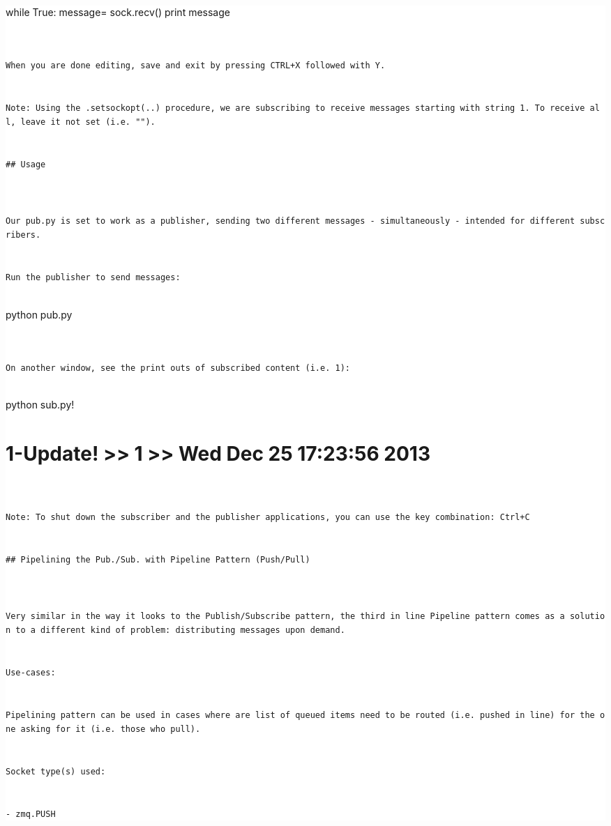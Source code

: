 while True:
    message= sock.recv()
    print message

```


When you are done editing, save and exit by pressing CTRL+X followed with Y.


Note: Using the .setsockopt(..) procedure, we are subscribing to receive messages starting with string 1. To receive all, leave it not set (i.e. "").


## Usage



Our pub.py is set to work as a publisher, sending two different messages - simultaneously - intended for different subscribers.


Run the publisher to send messages:


```
python pub.py

```


On another window, see the print outs of subscribed content (i.e. 1):


```
python sub.py!
# 1-Update! >> 1 >> Wed Dec 25 17:23:56 2013

```


Note: To shut down the subscriber and the publisher applications, you can use the key combination: Ctrl+C


## Pipelining the Pub./Sub. with Pipeline Pattern (Push/Pull)



Very similar in the way it looks to the Publish/Subscribe pattern, the third in line Pipeline pattern comes as a solution to a different kind of problem: distributing messages upon demand.


Use-cases:


Pipelining pattern can be used in cases where are list of queued items need to be routed (i.e. pushed in line) for the one asking for it (i.e. those who pull).


Socket type(s) used:


- zmq.PUSH
```